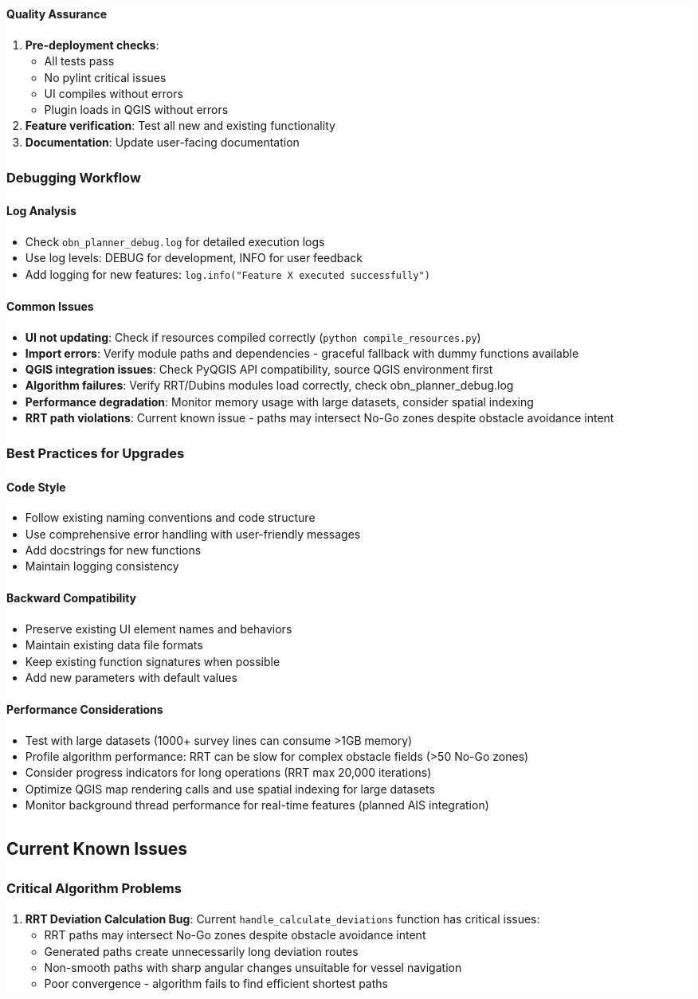 #### Quality Assurance
1. **Pre-deployment checks**: 
   - All tests pass
   - No pylint critical issues
   - UI compiles without errors
   - Plugin loads in QGIS without errors
2. **Feature verification**: Test all new and existing functionality
3. **Documentation**: Update user-facing documentation

### Debugging Workflow

#### Log Analysis
- Check `obn_planner_debug.log` for detailed execution logs
- Use log levels: DEBUG for development, INFO for user feedback
- Add logging for new features: `log.info("Feature X executed successfully")`

#### Common Issues
- **UI not updating**: Check if resources compiled correctly (`python compile_resources.py`)
- **Import errors**: Verify module paths and dependencies - graceful fallback with dummy functions available
- **QGIS integration issues**: Check PyQGIS API compatibility, source QGIS environment first
- **Algorithm failures**: Verify RRT/Dubins modules load correctly, check obn_planner_debug.log
- **Performance degradation**: Monitor memory usage with large datasets, consider spatial indexing
- **RRT path violations**: Current known issue - paths may intersect No-Go zones despite obstacle avoidance intent

### Best Practices for Upgrades

#### Code Style
- Follow existing naming conventions and code structure
- Use comprehensive error handling with user-friendly messages
- Add docstrings for new functions
- Maintain logging consistency

#### Backward Compatibility
- Preserve existing UI element names and behaviors
- Maintain existing data file formats
- Keep existing function signatures when possible
- Add new parameters with default values

#### Performance Considerations
- Test with large datasets (1000+ survey lines can consume >1GB memory)
- Profile algorithm performance: RRT can be slow for complex obstacle fields (>50 No-Go zones)
- Consider progress indicators for long operations (RRT max 20,000 iterations)
- Optimize QGIS map rendering calls and use spatial indexing for large datasets
- Monitor background thread performance for real-time features (planned AIS integration)

## Current Known Issues

### Critical Algorithm Problems
1. **RRT Deviation Calculation Bug**: Current `handle_calculate_deviations` function has critical issues:
   - RRT paths may intersect No-Go zones despite obstacle avoidance intent
   - Generated paths create unnecessarily long deviation routes
   - Non-smooth paths with sharp angular changes unsuitable for vessel navigation
   - Poor convergence - algorithm fails to find efficient shortest paths
